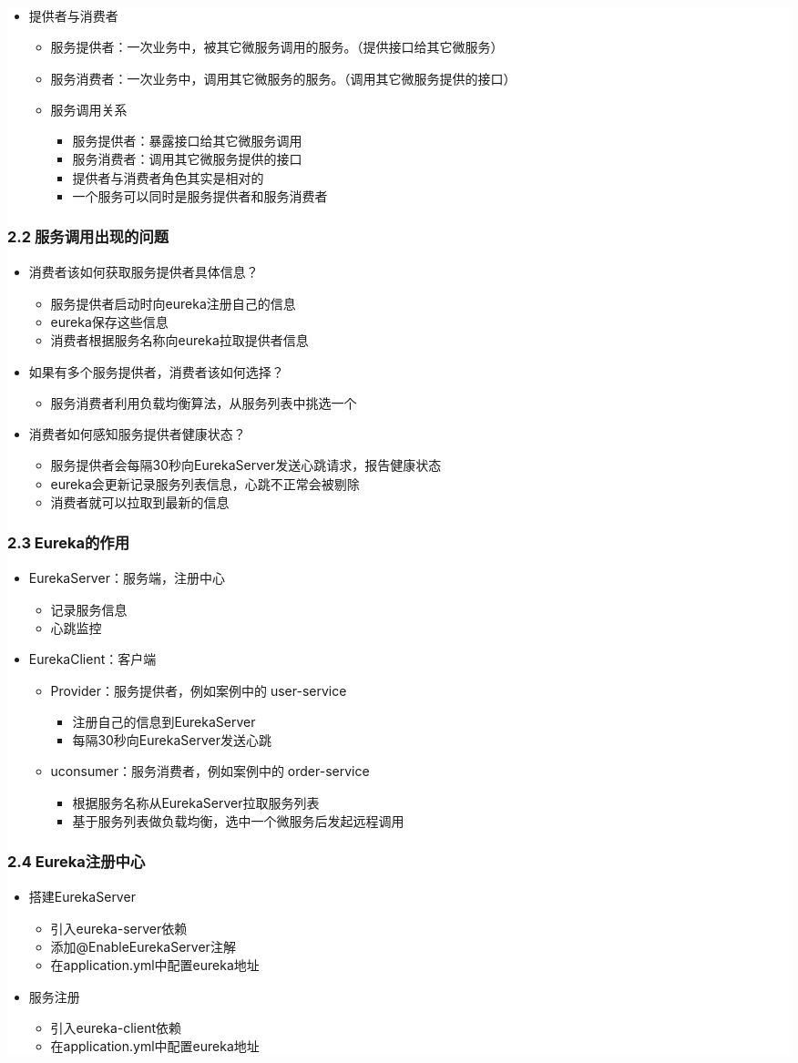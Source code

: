 - 提供者与消费者

	- 服务提供者：一次业务中，被其它微服务调用的服务。（提供接口给其它微服务）
	- 服务消费者：一次业务中，调用其它微服务的服务。（调用其它微服务提供的接口）
	- 服务调用关系

		- 服务提供者：暴露接口给其它微服务调用
		- 服务消费者：调用其它微服务提供的接口
		- 提供者与消费者角色其实是相对的
		- 一个服务可以同时是服务提供者和服务消费者

### 2.2 服务调用出现的问题

- 消费者该如何获取服务提供者具体信息？

	- 服务提供者启动时向eureka注册自己的信息
	- eureka保存这些信息
	- 消费者根据服务名称向eureka拉取提供者信息

- 如果有多个服务提供者，消费者该如何选择？

	- 服务消费者利用负载均衡算法，从服务列表中挑选一个

- 消费者如何感知服务提供者健康状态？

	- 服务提供者会每隔30秒向EurekaServer发送心跳请求，报告健康状态
	- eureka会更新记录服务列表信息，心跳不正常会被剔除
	- 消费者就可以拉取到最新的信息

### 2.3 Eureka的作用

- EurekaServer：服务端，注册中心

	- 记录服务信息
	- 心跳监控

- EurekaClient：客户端

	- Provider：服务提供者，例如案例中的 user-service

		- 注册自己的信息到EurekaServer
		- 每隔30秒向EurekaServer发送心跳

	- uconsumer：服务消费者，例如案例中的 order-service

		- 根据服务名称从EurekaServer拉取服务列表
		- 基于服务列表做负载均衡，选中一个微服务后发起远程调用

### 2.4 Eureka注册中心

- 搭建EurekaServer

	- 引入eureka-server依赖
	- 添加@EnableEurekaServer注解
	- 在application.yml中配置eureka地址

- 服务注册

	- 引入eureka-client依赖
	- 在application.yml中配置eureka地址
